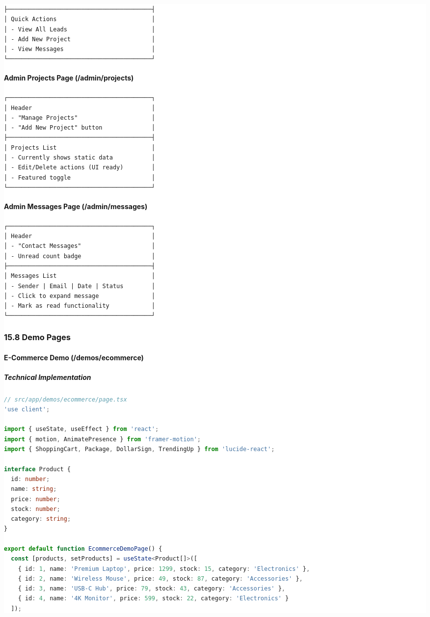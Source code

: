```
├─────────────────────────────────────────┤
│ Quick Actions                           │
│ - View All Leads                        │
│ - Add New Project                       │
│ - View Messages                         │
└─────────────────────────────────────────┘
```

#### Admin Projects Page (/admin/projects)
```
┌─────────────────────────────────────────┐
│ Header                                  │
│ - "Manage Projects"                     │
│ - "Add New Project" button              │
├─────────────────────────────────────────┤
│ Projects List                           │
│ - Currently shows static data           │
│ - Edit/Delete actions (UI ready)        │
│ - Featured toggle                       │
└─────────────────────────────────────────┘
```

#### Admin Messages Page (/admin/messages)
```
┌─────────────────────────────────────────┐
│ Header                                  │
│ - "Contact Messages"                    │
│ - Unread count badge                    │
├─────────────────────────────────────────┤
│ Messages List                           │
│ - Sender | Email | Date | Status        │
│ - Click to expand message               │
│ - Mark as read functionality            │
└─────────────────────────────────────────┘
```

### 15.8 Demo Pages

#### E-Commerce Demo (/demos/ecommerce)

##### Technical Implementation
```typescript
// src/app/demos/ecommerce/page.tsx
'use client';

import { useState, useEffect } from 'react';
import { motion, AnimatePresence } from 'framer-motion';
import { ShoppingCart, Package, DollarSign, TrendingUp } from 'lucide-react';

interface Product {
  id: number;
  name: string;
  price: number;
  stock: number;
  category: string;
}

export default function EcommerceDemoPage() {
  const [products, setProducts] = useState<Product[]>([
    { id: 1, name: 'Premium Laptop', price: 1299, stock: 15, category: 'Electronics' },
    { id: 2, name: 'Wireless Mouse', price: 49, stock: 87, category: 'Accessories' },
    { id: 3, name: 'USB-C Hub', price: 79, stock: 43, category: 'Accessories' },
    { id: 4, name: '4K Monitor', price: 599, stock: 22, category: 'Electronics' }
  ]);
```